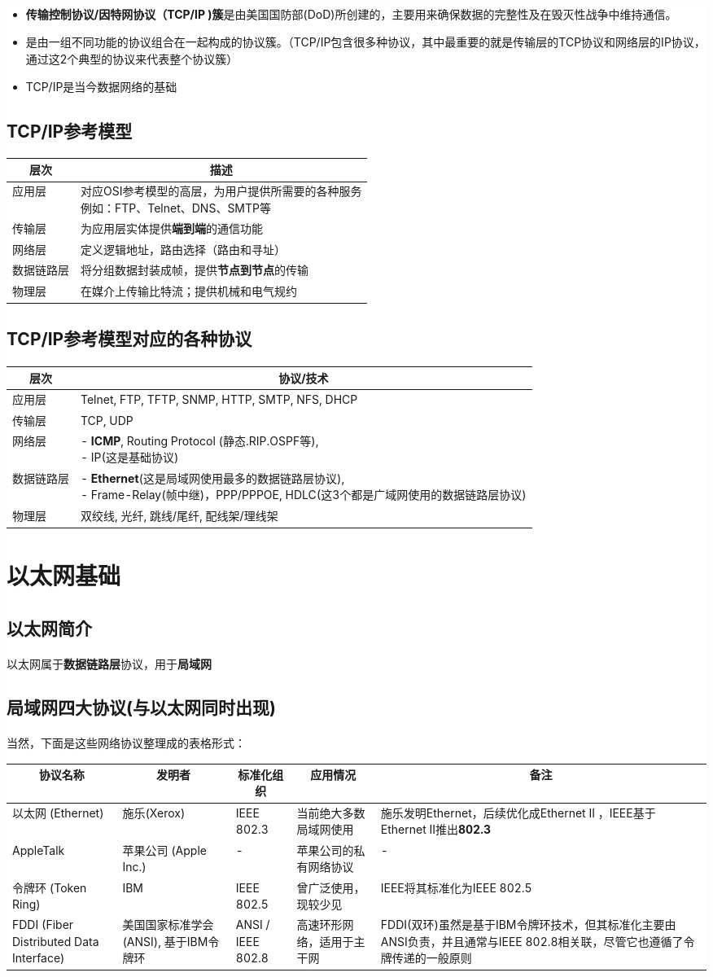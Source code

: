 - **传输控制协议/因特网协议（TCP/IP )簇**是由美国国防部(DoD)所创建的，主要用来确保数据的完整性及在毁灭性战争中维持通信。

- 是由一组不同功能的协议组合在一起构成的协议簇。（TCP/IP包含很多种协议，其中最重要的就是传输层的TCP协议和网络层的IP协议，通过这2个典型的协议来代表整个协议簇）

- TCP/IP是当今数据网络的基础

## TCP/IP参考模型

| 层次       | 描述                                                         |
| ---------- | ------------------------------------------------------------ |
| 应用层     | 对应OSI参考模型的高层，为用户提供所需要的各种服务<br/>例如：FTP、Telnet、DNS、SMTP等 |
| 传输层     | 为应用层实体提供**端到端**的通信功能                         |
| 网络层     | 定义逻辑地址，路由选择（路由和寻址）                         |
| 数据链路层 | 将分组数据封装成帧，提供**节点到节点**的传输                 |
| 物理层     | 在媒介上传输比特流；提供机械和电气规约                       |

## TCP/IP参考模型对应的各种协议

| 层次       | 协议/技术                                                    |
| ---------- | ------------------------------------------------------------ |
| 应用层     | Telnet, FTP, TFTP, SNMP, HTTP, SMTP, NFS, DHCP               |
| 传输层     | TCP, UDP                                                     |
| 网络层     | - **ICMP**, Routing Protocol (静态.RIP.OSPF等), <br/>- IP(这是基础协议) |
| 数据链路层 | - **Ethernet**(这是局域网使用最多的数据链路层协议),  <br/>- Frame-Relay(帧中继)，PPP/PPPOE, HDLC(这3个都是广域网使用的数据链路层协议) |
| 物理层     | 双绞线, 光纤, 跳线/尾纤, 配线架/理线架                       |

# 以太网基础

## 以太网简介

以太网属于**数据链路层**协议，用于**局域网**

## 局域网四大协议(与以太网同时出现)

当然，下面是这些网络协议整理成的表格形式：

| 协议名称                                | 发明者                                 | 标准化组织        | 应用情况                   | 备注                                                         |
| --------------------------------------- | -------------------------------------- | ----------------- | -------------------------- | ------------------------------------------------------------ |
| 以太网 (Ethernet)                       | 施乐(Xerox)                            | IEEE 802.3        | 当前绝大多数局域网使用     | 施乐发明Ethernet，后续优化成Ethernet Ⅱ ，IEEE基于Ethernet Ⅱ推出**802.3** |
| AppleTalk                               | 苹果公司 (Apple Inc.)                  | -                 | 苹果公司的私有网络协议     | -                                                            |
| 令牌环 (Token Ring)                     | IBM                                    | IEEE 802.5        | 曾广泛使用，现较少见       | IEEE将其标准化为IEEE 802.5                                   |
| FDDI (Fiber Distributed Data Interface) | 美国国家标准学会 (ANSI), 基于IBM令牌环 | ANSI / IEEE 802.8 | 高速环形网络，适用于主干网 | FDDI(双环)虽然是基于IBM令牌环技术，但其标准化主要由ANSI负责，并且通常与IEEE 802.8相关联，尽管它也遵循了令牌传递的一般原则 |
